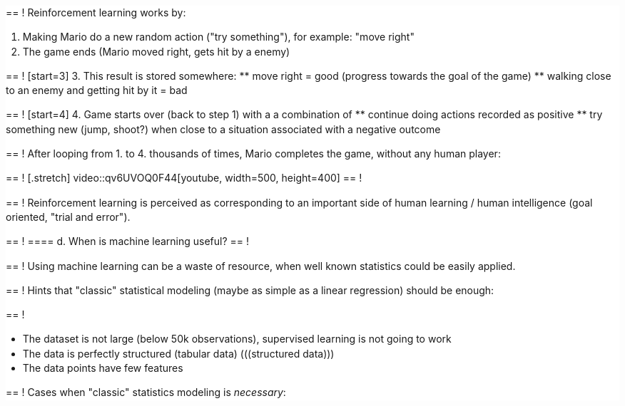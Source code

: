 == !
Reinforcement learning works by:

1. Making Mario do a new random action ("try something"), for example: "move right"
2. The game ends (Mario moved right, gets hit by a enemy)


== !
[start=3]
3. This result is stored somewhere:
** move right = good (progress towards the goal of the game)
** walking close to an enemy and getting hit by it = bad


== !
[start=4]
4. Game starts over (back to step 1) with a a combination of
** continue doing actions recorded as positive
** try something new (jump, shoot?) when close to a situation associated with a negative outcome


== !
After looping from 1. to 4. thousands of times, Mario completes the game, without any human player:


== !
[.stretch]
video::qv6UVOQ0F44[youtube, width=500, height=400]
== !



== !
Reinforcement learning is perceived as corresponding to an important side of human learning / human intelligence (goal oriented, "trial and error").



== !
==== d. When is machine learning useful?
== !


== !
Using machine learning can be a waste of resource, when well known statistics could be easily applied.


== !
Hints that "classic" statistical modeling (maybe as simple as a linear regression) should be enough:


== !
- The dataset is not large (below 50k observations), supervised learning is not going to work
- The data is perfectly structured (tabular data) (((structured data)))
- The data points have few features


== !
Cases when "classic" statistics modeling is *necessary*:
